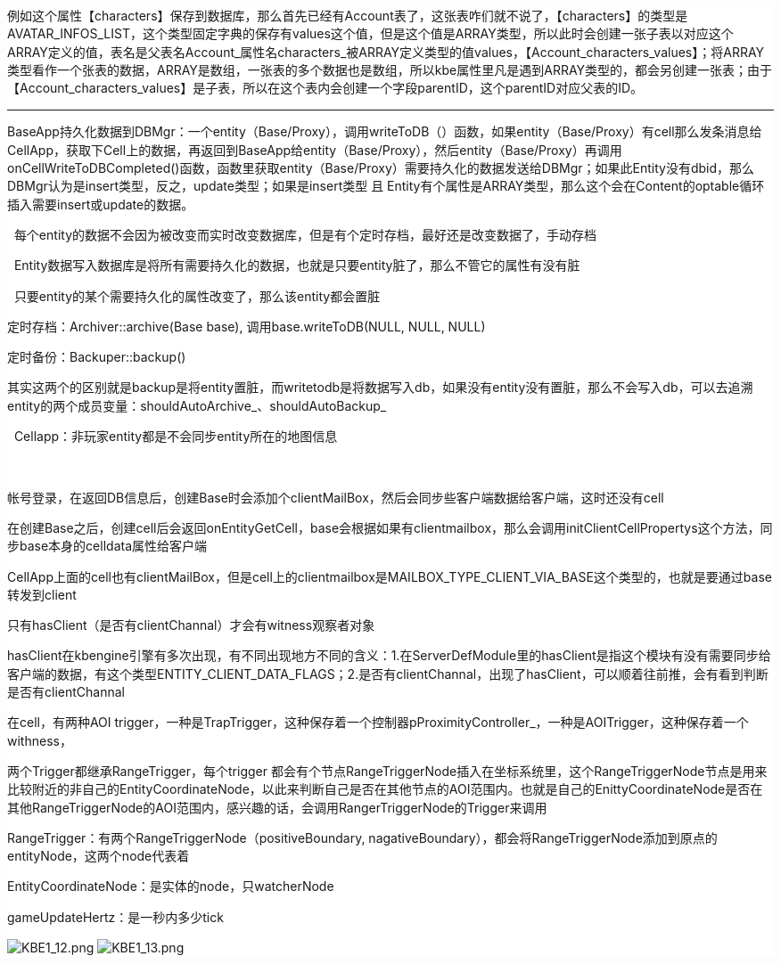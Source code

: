 例如这个属性【characters】保存到数据库，那么首先已经有Account表了，这张表咋们就不说了，【characters】的类型是AVATAR_INFOS_LIST，这个类型固定字典的保存有values这个值，但是这个值是ARRAY类型，所以此时会创建一张子表以对应这个ARRAY定义的值，表名是父表名Account_属性名characters_被ARRAY定义类型的值values，【Account_characters_values】；将ARRAY类型看作一个张表的数据，ARRAY是数组，一张表的多个数据也是数组，所以kbe属性里凡是遇到ARRAY类型的，都会另创建一张表；由于【Account_characters_values】是子表，所以在这个表内会创建一个字段parentID，这个parentID对应父表的ID。

-----------------------------

BaseApp持久化数据到DBMgr：一个entity（Base/Proxy），调用writeToDB（）函数，如果entity（Base/Proxy）有cell那么发条消息给CellApp，获取下Cell上的数据，再返回到BaseApp给entity（Base/Proxy），然后entity（Base/Proxy）再调用onCellWriteToDBCompleted()函数，函数里获取entity（Base/Proxy）需要持久化的数据发送给DBMgr；如果此Entity没有dbid，那么DBMgr认为是insert类型，反之，update类型；如果是insert类型 且 Entity有个属性是ARRAY类型，那么这个会在Content的optable循环插入需要insert或update的数据。

 
每个entity的数据不会因为被改变而实时改变数据库，但是有个定时存档，最好还是改变数据了，手动存档

 
Entity数据写入数据库是将所有需要持久化的数据，也就是只要entity脏了，那么不管它的属性有没有脏

 
只要entity的某个需要持久化的属性改变了，那么该entity都会置脏


定时存档：Archiver::archive(Base base), 调用base.writeToDB(NULL, NULL, NULL)

定时备份：Backuper::backup()

其实这两个的区别就是backup是将entity置脏，而writetodb是将数据写入db，如果没有entity没有置脏，那么不会写入db，可以去追溯entity的两个成员变量：shouldAutoArchive_、shouldAutoBackup_

 
Cellapp：非玩家entity都是不会同步entity所在的地图信息

 

帐号登录，在返回DB信息后，创建Base时会添加个clientMailBox，然后会同步些客户端数据给客户端，这时还没有cell

在创建Base之后，创建cell后会返回onEntityGetCell，base会根据如果有clientmailbox，那么会调用initClientCellPropertys这个方法，同步base本身的celldata属性给客户端

CellApp上面的cell也有clientMailBox，但是cell上的clientmailbox是MAILBOX_TYPE_CLIENT_VIA_BASE这个类型的，也就是要通过base转发到client

只有hasClient（是否有clientChannal）才会有witness观察者对象

hasClient在kbengine引擎有多次出现，有不同出现地方不同的含义：1.在ServerDefModule里的hasClient是指这个模块有没有需要同步给客户端的数据，有这个类型ENTITY_CLIENT_DATA_FLAGS；2.是否有clientChannal，出现了hasClient，可以顺着往前推，会有看到判断是否有clientChannal

在cell，有两种AOI trigger，一种是TrapTrigger，这种保存着一个控制器pProximityController_，一种是AOITrigger，这种保存着一个withness，

两个Trigger都继承RangeTrigger，每个trigger 都会有个节点RangeTriggerNode插入在坐标系统里，这个RangeTriggerNode节点是用来比较附近的非自己的EntityCoordinateNode，以此来判断自己是否在其他节点的AOI范围内。也就是自己的EnittyCoordinateNode是否在其他RangeTriggerNode的AOI范围内，感兴趣的话，会调用RangerTriggerNode的Trigger来调用

RangeTrigger：有两个RangeTriggerNode（positiveBoundary, nagativeBoundary），都会将RangeTriggerNode添加到原点的entityNode，这两个node代表着

EntityCoordinateNode：是实体的node，只watcherNode

gameUpdateHertz：是一秒内多少tick

![KBE1_12.png](http://blog.sensedevil.com/image/KBE1_12.png)
![KBE1_13.png](http://blog.sensedevil.com/image/KBE1_13.png)
